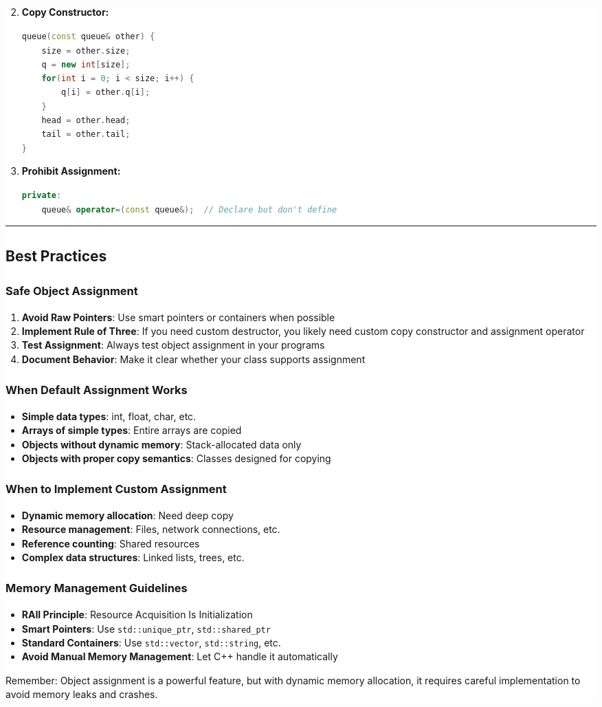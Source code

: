2. **Copy Constructor:**
   ```cpp
   queue(const queue& other) {
       size = other.size;
       q = new int[size];
       for(int i = 0; i < size; i++) {
           q[i] = other.q[i];
       }
       head = other.head;
       tail = other.tail;
   }
   ```

3. **Prohibit Assignment:**
   ```cpp
   private:
       queue& operator=(const queue&);  // Declare but don't define
   ```

---

## Best Practices

### Safe Object Assignment

1. **Avoid Raw Pointers**: Use smart pointers or containers when possible
2. **Implement Rule of Three**: If you need custom destructor, you likely need custom copy constructor and assignment operator
3. **Test Assignment**: Always test object assignment in your programs
4. **Document Behavior**: Make it clear whether your class supports assignment

### When Default Assignment Works
- **Simple data types**: int, float, char, etc.
- **Arrays of simple types**: Entire arrays are copied
- **Objects without dynamic memory**: Stack-allocated data only
- **Objects with proper copy semantics**: Classes designed for copying

### When to Implement Custom Assignment
- **Dynamic memory allocation**: Need deep copy
- **Resource management**: Files, network connections, etc.
- **Reference counting**: Shared resources
- **Complex data structures**: Linked lists, trees, etc.

### Memory Management Guidelines
- **RAII Principle**: Resource Acquisition Is Initialization
- **Smart Pointers**: Use `std::unique_ptr`, `std::shared_ptr`
- **Standard Containers**: Use `std::vector`, `std::string`, etc.
- **Avoid Manual Memory Management**: Let C++ handle it automatically

Remember: Object assignment is a powerful feature, but with dynamic memory allocation, it requires careful implementation to avoid memory leaks and crashes.
